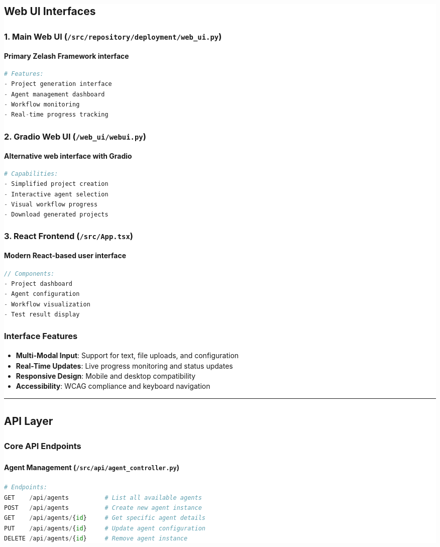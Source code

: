 
## Web UI Interfaces

### 1. Main Web UI (`/src/repository/deployment/web_ui.py`)
**Primary Zelash Framework interface**

```python
# Features:
- Project generation interface
- Agent management dashboard
- Workflow monitoring
- Real-time progress tracking
```

### 2. Gradio Web UI (`/web_ui/webui.py`)
**Alternative web interface with Gradio**

```python
# Capabilities:
- Simplified project creation
- Interactive agent selection
- Visual workflow progress
- Download generated projects
```

### 3. React Frontend (`/src/App.tsx`)
**Modern React-based user interface**

```typescript
// Components:
- Project dashboard
- Agent configuration
- Workflow visualization
- Test result display
```

### Interface Features
- **Multi-Modal Input**: Support for text, file uploads, and configuration
- **Real-Time Updates**: Live progress monitoring and status updates
- **Responsive Design**: Mobile and desktop compatibility
- **Accessibility**: WCAG compliance and keyboard navigation

---

## API Layer

### Core API Endpoints

#### Agent Management (`/src/api/agent_controller.py`)
```python
# Endpoints:
GET    /api/agents          # List all available agents
POST   /api/agents          # Create new agent instance
GET    /api/agents/{id}     # Get specific agent details
PUT    /api/agents/{id}     # Update agent configuration
DELETE /api/agents/{id}     # Remove agent instance
```
